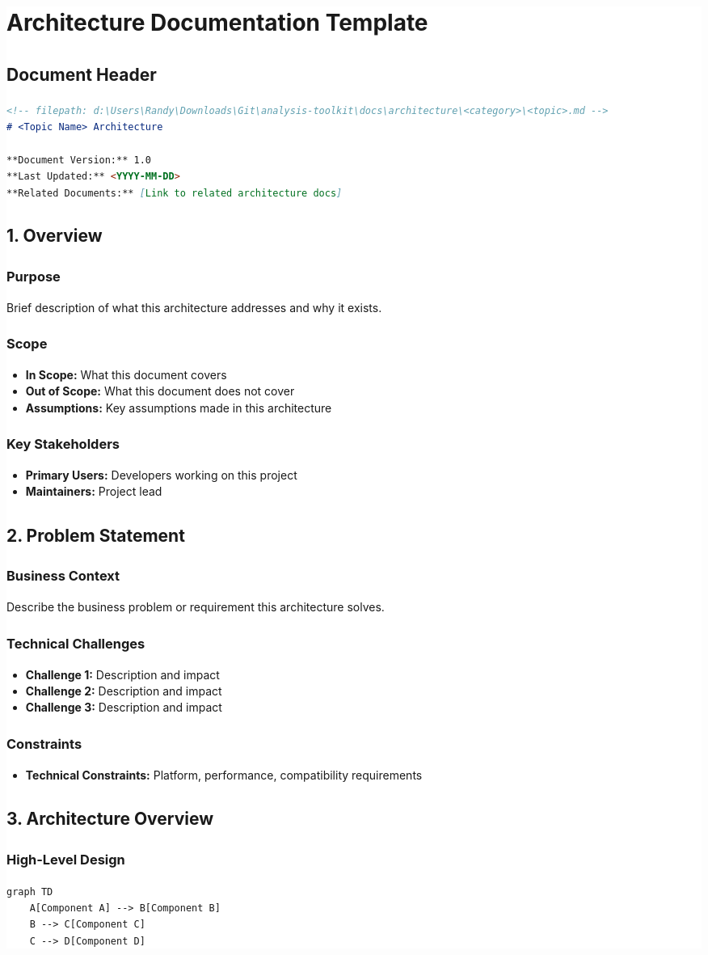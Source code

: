 # Architecture Documentation Template

## Document Header
```markdown
<!-- filepath: d:\Users\Randy\Downloads\Git\analysis-toolkit\docs\architecture\<category>\<topic>.md -->
# <Topic Name> Architecture

**Document Version:** 1.0  
**Last Updated:** <YYYY-MM-DD>  
**Related Documents:** [Link to related architecture docs]
```

## 1. Overview

### Purpose
Brief description of what this architecture addresses and why it exists.

### Scope
- **In Scope:** What this document covers
- **Out of Scope:** What this document does not cover
- **Assumptions:** Key assumptions made in this architecture

### Key Stakeholders
- **Primary Users:** Developers working on this project
- **Maintainers:** Project lead

## 2. Problem Statement

### Business Context
Describe the business problem or requirement this architecture solves.

### Technical Challenges
- **Challenge 1:** Description and impact
- **Challenge 2:** Description and impact
- **Challenge 3:** Description and impact

### Constraints
- **Technical Constraints:** Platform, performance, compatibility requirements

## 3. Architecture Overview

### High-Level Design
```mermaid
graph TD
    A[Component A] --> B[Component B]
    B --> C[Component C]
    C --> D[Component D]
```
